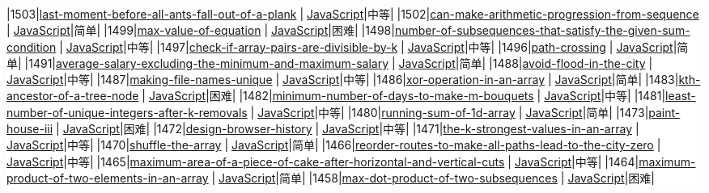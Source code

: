|1503|[last-moment-before-all-ants-fall-out-of-a-plank](https://github.com/18sby/leetcode-js/blob/master/solution/last-moment-before-all-ants-fall-out-of-a-plank.js) | [JavaScript](https://github.com/18sby/leetcode-js/blob/master/solution/last-moment-before-all-ants-fall-out-of-a-plank.js)|中等|
|1502|[can-make-arithmetic-progression-from-sequence](https://github.com/18sby/leetcode-js/blob/master/solution/can-make-arithmetic-progression-from-sequence.js) | [JavaScript](https://github.com/18sby/leetcode-js/blob/master/solution/can-make-arithmetic-progression-from-sequence.js)|简单|
|1499|[max-value-of-equation](https://github.com/18sby/leetcode-js/blob/master/solution/max-value-of-equation.js) | [JavaScript](https://github.com/18sby/leetcode-js/blob/master/solution/max-value-of-equation.js)|困难|
|1498|[number-of-subsequences-that-satisfy-the-given-sum-condition](https://github.com/18sby/leetcode-js/blob/master/solution/number-of-subsequences-that-satisfy-the-given-sum-condition.js) | [JavaScript](https://github.com/18sby/leetcode-js/blob/master/solution/number-of-subsequences-that-satisfy-the-given-sum-condition.js)|中等|
|1497|[check-if-array-pairs-are-divisible-by-k](https://github.com/18sby/leetcode-js/blob/master/solution/check-if-array-pairs-are-divisible-by-k.js) | [JavaScript](https://github.com/18sby/leetcode-js/blob/master/solution/check-if-array-pairs-are-divisible-by-k.js)|中等|
|1496|[path-crossing](https://github.com/18sby/leetcode-js/blob/master/solution/path-crossing.js) | [JavaScript](https://github.com/18sby/leetcode-js/blob/master/solution/path-crossing.js)|简单|
|1491|[average-salary-excluding-the-minimum-and-maximum-salary](https://github.com/18sby/leetcode-js/blob/master/solution/average-salary-excluding-the-minimum-and-maximum-salary.js) | [JavaScript](https://github.com/18sby/leetcode-js/blob/master/solution/average-salary-excluding-the-minimum-and-maximum-salary.js)|简单|
|1488|[avoid-flood-in-the-city](https://github.com/18sby/leetcode-js/blob/master/solution/avoid-flood-in-the-city.js) | [JavaScript](https://github.com/18sby/leetcode-js/blob/master/solution/avoid-flood-in-the-city.js)|中等|
|1487|[making-file-names-unique](https://github.com/18sby/leetcode-js/blob/master/solution/making-file-names-unique.js) | [JavaScript](https://github.com/18sby/leetcode-js/blob/master/solution/making-file-names-unique.js)|中等|
|1486|[xor-operation-in-an-array](https://github.com/18sby/leetcode-js/blob/master/solution/xor-operation-in-an-array.js) | [JavaScript](https://github.com/18sby/leetcode-js/blob/master/solution/xor-operation-in-an-array.js)|简单|
|1483|[kth-ancestor-of-a-tree-node](https://github.com/18sby/leetcode-js/blob/master/solution/kth-ancestor-of-a-tree-node.js) | [JavaScript](https://github.com/18sby/leetcode-js/blob/master/solution/kth-ancestor-of-a-tree-node.js)|困难|
|1482|[minimum-number-of-days-to-make-m-bouquets](https://github.com/18sby/leetcode-js/blob/master/solution/minimum-number-of-days-to-make-m-bouquets.js) | [JavaScript](https://github.com/18sby/leetcode-js/blob/master/solution/minimum-number-of-days-to-make-m-bouquets.js)|中等|
|1481|[least-number-of-unique-integers-after-k-removals](https://github.com/18sby/leetcode-js/blob/master/solution/least-number-of-unique-integers-after-k-removals.js) | [JavaScript](https://github.com/18sby/leetcode-js/blob/master/solution/least-number-of-unique-integers-after-k-removals.js)|中等|
|1480|[running-sum-of-1d-array](https://github.com/18sby/leetcode-js/blob/master/solution/running-sum-of-1d-array.js) | [JavaScript](https://github.com/18sby/leetcode-js/blob/master/solution/running-sum-of-1d-array.js)|简单|
|1473|[paint-house-iii](https://github.com/18sby/leetcode-js/blob/master/solution/paint-house-iii.js) | [JavaScript](https://github.com/18sby/leetcode-js/blob/master/solution/paint-house-iii.js)|困难|
|1472|[design-browser-history](https://github.com/18sby/leetcode-js/blob/master/solution/design-browser-history.js) | [JavaScript](https://github.com/18sby/leetcode-js/blob/master/solution/design-browser-history.js)|中等|
|1471|[the-k-strongest-values-in-an-array](https://github.com/18sby/leetcode-js/blob/master/solution/the-k-strongest-values-in-an-array.js) | [JavaScript](https://github.com/18sby/leetcode-js/blob/master/solution/the-k-strongest-values-in-an-array.js)|中等|
|1470|[shuffle-the-array](https://github.com/18sby/leetcode-js/blob/master/solution/shuffle-the-array.js) | [JavaScript](https://github.com/18sby/leetcode-js/blob/master/solution/shuffle-the-array.js)|简单|
|1466|[reorder-routes-to-make-all-paths-lead-to-the-city-zero](https://github.com/18sby/leetcode-js/blob/master/solution/reorder-routes-to-make-all-paths-lead-to-the-city-zero.js) | [JavaScript](https://github.com/18sby/leetcode-js/blob/master/solution/reorder-routes-to-make-all-paths-lead-to-the-city-zero.js)|中等|
|1465|[maximum-area-of-a-piece-of-cake-after-horizontal-and-vertical-cuts](https://github.com/18sby/leetcode-js/blob/master/solution/maximum-area-of-a-piece-of-cake-after-horizontal-and-vertical-cuts.js) | [JavaScript](https://github.com/18sby/leetcode-js/blob/master/solution/maximum-area-of-a-piece-of-cake-after-horizontal-and-vertical-cuts.js)|中等|
|1464|[maximum-product-of-two-elements-in-an-array](https://github.com/18sby/leetcode-js/blob/master/solution/maximum-product-of-two-elements-in-an-array.js) | [JavaScript](https://github.com/18sby/leetcode-js/blob/master/solution/maximum-product-of-two-elements-in-an-array.js)|简单|
|1458|[max-dot-product-of-two-subsequences](https://github.com/18sby/leetcode-js/blob/master/solution/max-dot-product-of-two-subsequences.js) | [JavaScript](https://github.com/18sby/leetcode-js/blob/master/solution/max-dot-product-of-two-subsequences.js)|困难|